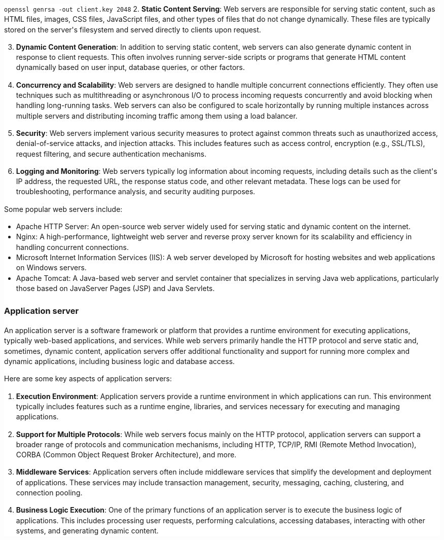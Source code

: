 ```openssl genrsa -out client.key 2048```
2. **Static Content Serving**: Web servers are responsible for serving static content, such as HTML files, images, CSS files, JavaScript files, and other types of files that do not change dynamically. These files are typically stored on the server's filesystem and served directly to clients upon request.

3. **Dynamic Content Generation**: In addition to serving static content, web servers can also generate dynamic content in response to client requests. This often involves running server-side scripts or programs that generate HTML content dynamically based on user input, database queries, or other factors.

4. **Concurrency and Scalability**: Web servers are designed to handle multiple concurrent connections efficiently. They often use techniques such as multithreading or asynchronous I/O to process incoming requests concurrently and avoid blocking when handling long-running tasks. Web servers can also be configured to scale horizontally by running multiple instances across multiple servers and distributing incoming traffic among them using a load balancer.

5. **Security**: Web servers implement various security measures to protect against common threats such as unauthorized access, denial-of-service attacks, and injection attacks. This includes features such as access control, encryption (e.g., SSL/TLS), request filtering, and secure authentication mechanisms.

6. **Logging and Monitoring**: Web servers typically log information about incoming requests, including details such as the client's IP address, the requested URL, the response status code, and other relevant metadata. These logs can be used for troubleshooting, performance analysis, and security auditing purposes.

Some popular web servers include:

- Apache HTTP Server: An open-source web server widely used for serving static and dynamic content on the internet.
- Nginx: A high-performance, lightweight web server and reverse proxy server known for its scalability and efficiency in handling concurrent connections.
- Microsoft Internet Information Services (IIS): A web server developed by Microsoft for hosting websites and web applications on Windows servers.
- Apache Tomcat: A Java-based web server and servlet container that specializes in serving Java web applications, particularly those based on JavaServer Pages (JSP) and Java Servlets.



### Application server
An application server is a software framework or platform that provides a runtime environment for executing applications, typically web-based applications, and services. While web servers primarily handle the HTTP protocol and serve static and, sometimes, dynamic content, application servers offer additional functionality and support for running more complex and dynamic applications, including business logic and database access.

Here are some key aspects of application servers:

1. **Execution Environment**: Application servers provide a runtime environment in which applications can run. This environment typically includes features such as a runtime engine, libraries, and services necessary for executing and managing applications.

2. **Support for Multiple Protocols**: While web servers focus mainly on the HTTP protocol, application servers can support a broader range of protocols and communication mechanisms, including HTTP, TCP/IP, RMI (Remote Method Invocation), CORBA (Common Object Request Broker Architecture), and more.

3. **Middleware Services**: Application servers often include middleware services that simplify the development and deployment of applications. These services may include transaction management, security, messaging, caching, clustering, and connection pooling.

4. **Business Logic Execution**: One of the primary functions of an application server is to execute the business logic of applications. This includes processing user requests, performing calculations, accessing databases, interacting with other systems, and generating dynamic content.
```